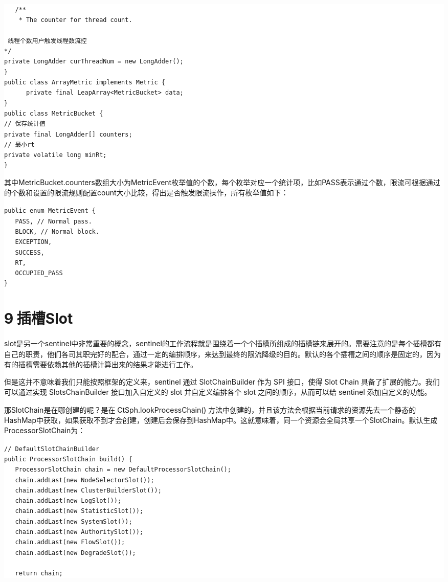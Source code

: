 ```
   /**
    * The counter for thread count.

 线程个数用户触发线程数流控
*/
private LongAdder curThreadNum = new LongAdder();
}
public class ArrayMetric implements Metric {
      private final LeapArray<MetricBucket> data;
}
public class MetricBucket {
// 保存统计值
private final LongAdder[] counters;
// 最小rt
private volatile long minRt;
}
```



其中MetricBucket.counters数组大小为MetricEvent枚举值的个数，每个枚举对应一个统计项，比如PASS表示通过个数，限流可根据通过的个数和设置的限流规则配置count大小比较，得出是否触发限流操作，所有枚举值如下：

```
public enum MetricEvent {
   PASS, // Normal pass.
   BLOCK, // Normal block.
   EXCEPTION,
   SUCCESS,
   RT,
   OCCUPIED_PASS
}
```



 

# 9 插槽Slot



slot是另一个sentinel中非常重要的概念，sentinel的工作流程就是围绕着一个个插槽所组成的插槽链来展开的。需要注意的是每个插槽都有自己的职责，他们各司其职完好的配合，通过一定的编排顺序，来达到最终的限流降级的目的。默认的各个插槽之间的顺序是固定的，因为有的插槽需要依赖其他的插槽计算出来的结果才能进行工作。

 

但是这并不意味着我们只能按照框架的定义来，sentinel 通过 SlotChainBuilder 作为 SPI 接口，使得 Slot Chain 具备了扩展的能力。我们可以通过实现 SlotsChainBuilder 接口加入自定义的 slot 并自定义编排各个 slot 之间的顺序，从而可以给 sentinel 添加自定义的功能。

 

那SlotChain是在哪创建的呢？是在 CtSph.lookProcessChain() 方法中创建的，并且该方法会根据当前请求的资源先去一个静态的HashMap中获取，如果获取不到才会创建，创建后会保存到HashMap中。这就意味着，同一个资源会全局共享一个SlotChain。默认生成ProcessorSlotChain为：

```
// DefaultSlotChainBuilder
public ProcessorSlotChain build() {
   ProcessorSlotChain chain = new DefaultProcessorSlotChain();
   chain.addLast(new NodeSelectorSlot());
   chain.addLast(new ClusterBuilderSlot());
   chain.addLast(new LogSlot());
   chain.addLast(new StatisticSlot());
   chain.addLast(new SystemSlot());
   chain.addLast(new AuthoritySlot());
   chain.addLast(new FlowSlot());
   chain.addLast(new DegradeSlot());

   return chain;
```
